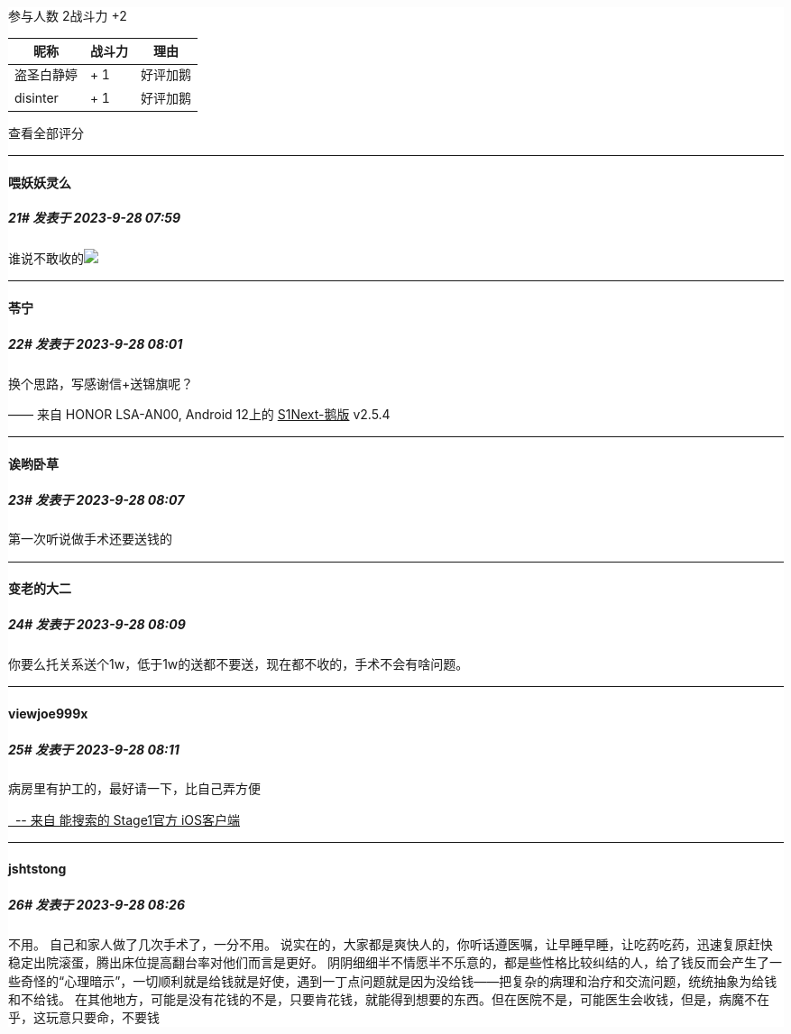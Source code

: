  参与人数 2战斗力 +2

|昵称|战斗力|理由|
|----|---|---|
| 盗圣白静婷| + 1|好评加鹅|
| disinter| + 1|好评加鹅|

查看全部评分

*****

####  喂妖妖灵么  
##### 21#       发表于 2023-9-28 07:59

谁说不敢收的<img src="https://static.saraba1st.com/image/smiley/face2017/067.png" referrerpolicy="no-referrer">

*****

####  苓宁  
##### 22#       发表于 2023-9-28 08:01

换个思路，写感谢信+送锦旗呢？

—— 来自 HONOR LSA-AN00, Android 12上的 [S1Next-鹅版](https://github.com/ykrank/S1-Next/releases) v2.5.4

*****

####  诶哟卧草  
##### 23#       发表于 2023-9-28 08:07

第一次听说做手术还要送钱的

*****

####  变老的大二  
##### 24#       发表于 2023-9-28 08:09

你要么托关系送个1w，低于1w的送都不要送，现在都不收的，手术不会有啥问题。

*****

####  viewjoe999x  
##### 25#       发表于 2023-9-28 08:11

病房里有护工的，最好请一下，比自己弄方便

[  -- 来自 能搜索的 Stage1官方 iOS客户端](https://itunes.apple.com/fi/app/saraba1st/id1221237470?mt=8)

*****

####  jshtstong  
##### 26#       发表于 2023-9-28 08:26

不用。
自己和家人做了几次手术了，一分不用。
说实在的，大家都是爽快人的，你听话遵医嘱，让早睡早睡，让吃药吃药，迅速复原赶快稳定出院滚蛋，腾出床位提高翻台率对他们而言是更好。
阴阴细细半不情愿半不乐意的，都是些性格比较纠结的人，给了钱反而会产生了一些奇怪的“心理暗示”，一切顺利就是给钱就是好使，遇到一丁点问题就是因为没给钱——把复杂的病理和治疗和交流问题，统统抽象为给钱和不给钱。
在其他地方，可能是没有花钱的不是，只要肯花钱，就能得到想要的东西。但在医院不是，可能医生会收钱，但是，病魔不在乎，这玩意只要命，不要钱
